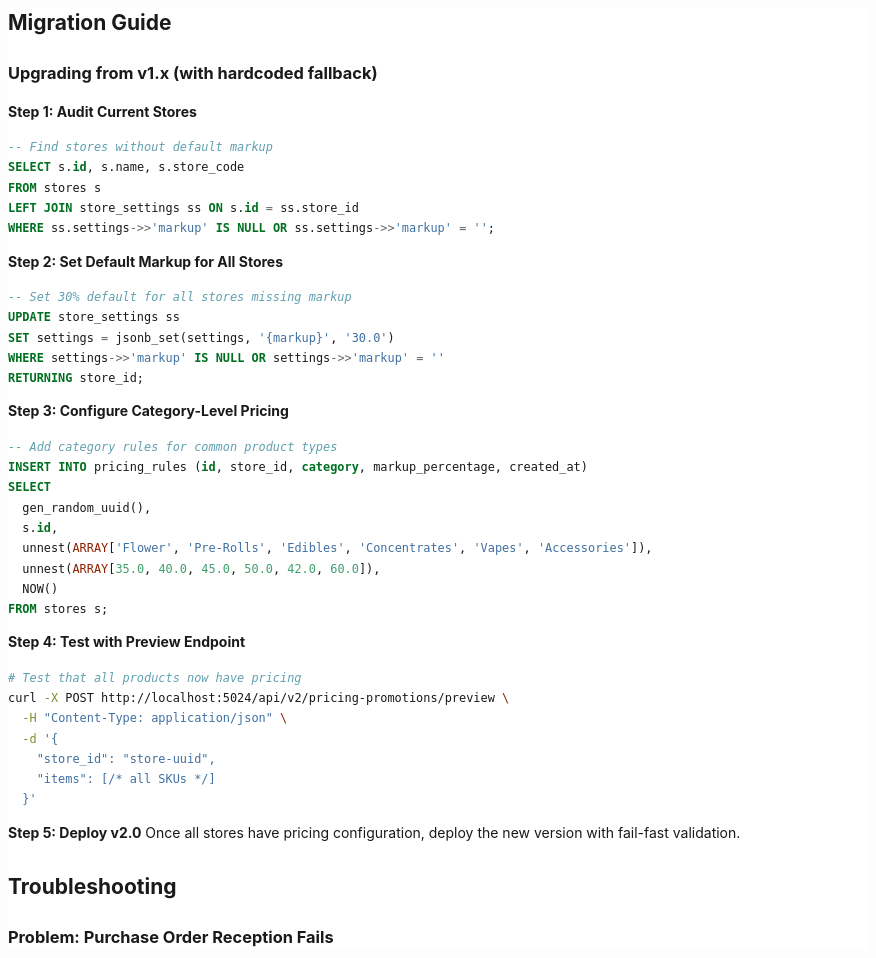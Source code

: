 ## Migration Guide

### Upgrading from v1.x (with hardcoded fallback)

**Step 1: Audit Current Stores**
```sql
-- Find stores without default markup
SELECT s.id, s.name, s.store_code
FROM stores s
LEFT JOIN store_settings ss ON s.id = ss.store_id
WHERE ss.settings->>'markup' IS NULL OR ss.settings->>'markup' = '';
```

**Step 2: Set Default Markup for All Stores**
```sql
-- Set 30% default for all stores missing markup
UPDATE store_settings ss
SET settings = jsonb_set(settings, '{markup}', '30.0')
WHERE settings->>'markup' IS NULL OR settings->>'markup' = ''
RETURNING store_id;
```

**Step 3: Configure Category-Level Pricing**
```sql
-- Add category rules for common product types
INSERT INTO pricing_rules (id, store_id, category, markup_percentage, created_at)
SELECT
  gen_random_uuid(),
  s.id,
  unnest(ARRAY['Flower', 'Pre-Rolls', 'Edibles', 'Concentrates', 'Vapes', 'Accessories']),
  unnest(ARRAY[35.0, 40.0, 45.0, 50.0, 42.0, 60.0]),
  NOW()
FROM stores s;
```

**Step 4: Test with Preview Endpoint**
```bash
# Test that all products now have pricing
curl -X POST http://localhost:5024/api/v2/pricing-promotions/preview \
  -H "Content-Type: application/json" \
  -d '{
    "store_id": "store-uuid",
    "items": [/* all SKUs */]
  }'
```

**Step 5: Deploy v2.0**
Once all stores have pricing configuration, deploy the new version with fail-fast validation.

## Troubleshooting

### Problem: Purchase Order Reception Fails
